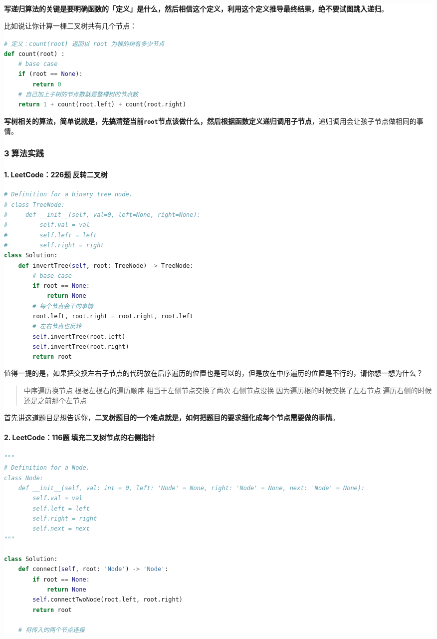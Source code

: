 **写递归算法的关键是要明确函数的「定义」是什么，然后相信这个定义，利用这个定义推导最终结果，绝不要试图跳入递归**。

比如说让你计算一棵二叉树共有几个节点：

```python
# 定义：count(root) 返回以 root 为根的树有多少节点
def count(root) :
    # base case
    if (root == None):
        return 0
    # 自己加上子树的节点数就是整棵树的节点数
    return 1 + count(root.left) + count(root.right)
```

**写树相关的算法，简单说就是，先搞清楚当前`root`节点该做什么，然后根据函数定义递归调用子节点**，递归调用会让孩子节点做相同的事情。

### 3 算法实践

#### 1. LeetCode：226题 反转二叉树

```python
# Definition for a binary tree node.
# class TreeNode:
#     def __init__(self, val=0, left=None, right=None):
#         self.val = val
#         self.left = left
#         self.right = right
class Solution:
    def invertTree(self, root: TreeNode) -> TreeNode:
        # base case
        if root == None:
            return None
        # 每个节点会干的事情
        root.left, root.right = root.right, root.left
        # 左右节点也反转
        self.invertTree(root.left)
        self.invertTree(root.right)
        return root
```

值得一提的是，如果把交换左右子节点的代码放在后序遍历的位置也是可以的，但是放在中序遍历的位置是不行的，请你想一想为什么？

> 中序遍历换节点 根据左根右的遍历顺序 相当于左侧节点交换了两次 右侧节点没换  因为遍历根的时候交换了左右节点 遍历右侧的时候还是之前那个左节点

首先讲这道题目是想告诉你，**二叉树题目的一个难点就是，如何把题目的要求细化成每个节点需要做的事情**。

#### 2. LeetCode：116题 **填充二叉树节点的右侧指针**

```python
"""
# Definition for a Node.
class Node:
    def __init__(self, val: int = 0, left: 'Node' = None, right: 'Node' = None, next: 'Node' = None):
        self.val = val
        self.left = left
        self.right = right
        self.next = next
"""

class Solution:
    def connect(self, root: 'Node') -> 'Node':
        if root == None:
            return None
        self.connectTwoNode(root.left, root.right)
        return root

    # 将传入的两个节点连接
```
